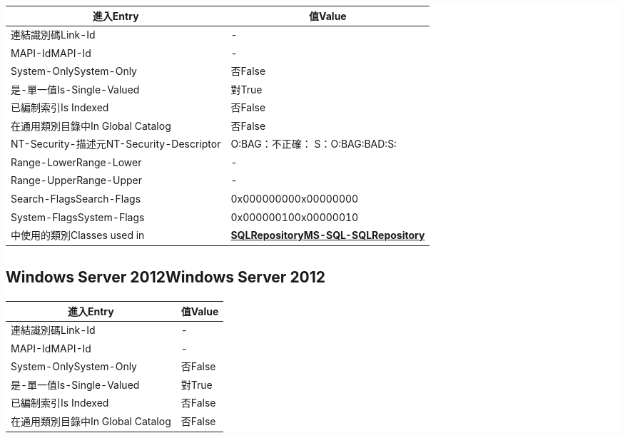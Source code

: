 | <span data-ttu-id="ef4bf-224">進入</span><span class="sxs-lookup"><span data-stu-id="ef4bf-224">Entry</span></span> | <span data-ttu-id="ef4bf-225">值</span><span class="sxs-lookup"><span data-stu-id="ef4bf-225">Value</span></span> |
|------------------------|-------------------------------------------------------------------|
| <span data-ttu-id="ef4bf-226">連結識別碼</span><span class="sxs-lookup"><span data-stu-id="ef4bf-226">Link-Id</span></span>                | \-                                                                |
| <span data-ttu-id="ef4bf-227">MAPI-Id</span><span class="sxs-lookup"><span data-stu-id="ef4bf-227">MAPI-Id</span></span>                | \-                                                                |
| <span data-ttu-id="ef4bf-228">System-Only</span><span class="sxs-lookup"><span data-stu-id="ef4bf-228">System-Only</span></span>            | <span data-ttu-id="ef4bf-229">否</span><span class="sxs-lookup"><span data-stu-id="ef4bf-229">False</span></span>                                                             |
| <span data-ttu-id="ef4bf-230">是-單一值</span><span class="sxs-lookup"><span data-stu-id="ef4bf-230">Is-Single-Valued</span></span>       | <span data-ttu-id="ef4bf-231">對</span><span class="sxs-lookup"><span data-stu-id="ef4bf-231">True</span></span>                                                              |
| <span data-ttu-id="ef4bf-232">已編制索引</span><span class="sxs-lookup"><span data-stu-id="ef4bf-232">Is Indexed</span></span>             | <span data-ttu-id="ef4bf-233">否</span><span class="sxs-lookup"><span data-stu-id="ef4bf-233">False</span></span>                                                             |
| <span data-ttu-id="ef4bf-234">在通用類別目錄中</span><span class="sxs-lookup"><span data-stu-id="ef4bf-234">In Global Catalog</span></span>      | <span data-ttu-id="ef4bf-235">否</span><span class="sxs-lookup"><span data-stu-id="ef4bf-235">False</span></span>                                                             |
| <span data-ttu-id="ef4bf-236">NT-Security-描述元</span><span class="sxs-lookup"><span data-stu-id="ef4bf-236">NT-Security-Descriptor</span></span> | <span data-ttu-id="ef4bf-237">O:BAG：不正確： S：</span><span class="sxs-lookup"><span data-stu-id="ef4bf-237">O:BAG:BAD:S:</span></span>                                                      |
| <span data-ttu-id="ef4bf-238">Range-Lower</span><span class="sxs-lookup"><span data-stu-id="ef4bf-238">Range-Lower</span></span>            | \-                                                                |
| <span data-ttu-id="ef4bf-239">Range-Upper</span><span class="sxs-lookup"><span data-stu-id="ef4bf-239">Range-Upper</span></span>            | \-                                                                |
| <span data-ttu-id="ef4bf-240">Search-Flags</span><span class="sxs-lookup"><span data-stu-id="ef4bf-240">Search-Flags</span></span>           | <span data-ttu-id="ef4bf-241">0x00000000</span><span class="sxs-lookup"><span data-stu-id="ef4bf-241">0x00000000</span></span>                                                        |
| <span data-ttu-id="ef4bf-242">System-Flags</span><span class="sxs-lookup"><span data-stu-id="ef4bf-242">System-Flags</span></span>           | <span data-ttu-id="ef4bf-243">0x00000010</span><span class="sxs-lookup"><span data-stu-id="ef4bf-243">0x00000010</span></span>                                                        |
| <span data-ttu-id="ef4bf-244">中使用的類別</span><span class="sxs-lookup"><span data-stu-id="ef4bf-244">Classes used in</span></span>        | [<span data-ttu-id="ef4bf-245">**SQLRepository**</span><span class="sxs-lookup"><span data-stu-id="ef4bf-245">**MS-SQL-SQLRepository**</span></span>](c-ms-sql-sqlrepository.md)<br/> |



## <a name="windows-server-2012"></a><span data-ttu-id="ef4bf-246">Windows Server 2012</span><span class="sxs-lookup"><span data-stu-id="ef4bf-246">Windows Server 2012</span></span>



| <span data-ttu-id="ef4bf-247">進入</span><span class="sxs-lookup"><span data-stu-id="ef4bf-247">Entry</span></span> | <span data-ttu-id="ef4bf-248">值</span><span class="sxs-lookup"><span data-stu-id="ef4bf-248">Value</span></span> |
|------------------------|-------------------------------------------------------------------|
| <span data-ttu-id="ef4bf-249">連結識別碼</span><span class="sxs-lookup"><span data-stu-id="ef4bf-249">Link-Id</span></span>                | \-                                                                |
| <span data-ttu-id="ef4bf-250">MAPI-Id</span><span class="sxs-lookup"><span data-stu-id="ef4bf-250">MAPI-Id</span></span>                | \-                                                                |
| <span data-ttu-id="ef4bf-251">System-Only</span><span class="sxs-lookup"><span data-stu-id="ef4bf-251">System-Only</span></span>            | <span data-ttu-id="ef4bf-252">否</span><span class="sxs-lookup"><span data-stu-id="ef4bf-252">False</span></span>                                                             |
| <span data-ttu-id="ef4bf-253">是-單一值</span><span class="sxs-lookup"><span data-stu-id="ef4bf-253">Is-Single-Valued</span></span>       | <span data-ttu-id="ef4bf-254">對</span><span class="sxs-lookup"><span data-stu-id="ef4bf-254">True</span></span>                                                              |
| <span data-ttu-id="ef4bf-255">已編制索引</span><span class="sxs-lookup"><span data-stu-id="ef4bf-255">Is Indexed</span></span>             | <span data-ttu-id="ef4bf-256">否</span><span class="sxs-lookup"><span data-stu-id="ef4bf-256">False</span></span>                                                             |
| <span data-ttu-id="ef4bf-257">在通用類別目錄中</span><span class="sxs-lookup"><span data-stu-id="ef4bf-257">In Global Catalog</span></span>      | <span data-ttu-id="ef4bf-258">否</span><span class="sxs-lookup"><span data-stu-id="ef4bf-258">False</span></span>                                                             |